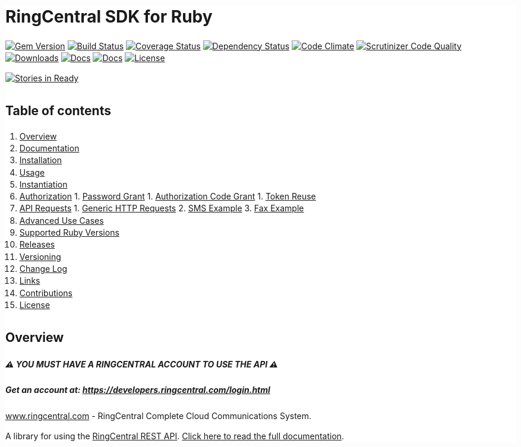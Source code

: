 RingCentral SDK for Ruby
========================

[![Gem Version][gem-version-svg]][gem-version-link]
[![Build Status][build-status-svg]][build-status-link]
[![Coverage Status][coverage-status-svg]][coverage-status-link]
[![Dependency Status][dependency-status-svg]][dependency-status-link]
[![Code Climate][codeclimate-status-svg]][codeclimate-status-link]
[![Scrutinizer Code Quality][scrutinizer-status-svg]][scrutinizer-status-link]
[![Downloads][downloads-svg]][downloads-link]
[![Docs][docs-readthedocs-svg]][docs-readthedocs-link]
[![Docs][docs-rubydoc-svg]][docs-rubydoc-link]
[![License][license-svg]][license-link]

[![Stories in Ready][story-status-svg]][story-status-link]

## Table of contents

1. [Overview](#overview)
2. [Documentation](#documentation)
3. [Installation](#installation)
4. [Usage](#usage)
  1. [Instantiation](#instantiation)
  1. [Authorization](#authorization)
    1. [Password Grant](#password-grant)
    1. [Authorization Code Grant](#authorization-code-grant)
    1. [Token Reuse](#token-reuse)
  1. [API Requests](#api-requests)
    1. [Generic HTTP Requests](#generic-http-requests)
    2. [SMS Example](#sms-example)
    3. [Fax Example](#fax-example)
  1. [Advanced Use Cases](#advanced-use-cases)
5. [Supported Ruby Versions](#supported-ruby-versions)
6. [Releases](#releases)
  1. [Versioning](#versioning)
  1. [Change Log](#change-log)
8. [Links](#links)
9. [Contributions](#contributions)
10. [License](#license)

## Overview

##### :warning: YOU MUST HAVE A RINGCENTRAL ACCOUNT TO USE THE API :warning:
##### Get an account at: https://developers.ringcentral.com/login.html

www.ringcentral.com - RingCentral Complete Cloud Communications System.

A library for using the [RingCentral REST API](https://developers.ringcentral.com). [Click here to read the full documentation](http://ringcentral-sdk-ruby.readthedocs.org/).


 [gem-version-svg]: https://badge.fury.io/rb/ringcentral_sdk.svg
 [gem-version-link]: http://badge.fury.io/rb/ringcentral_sdk
 [downloads-svg]: http://ruby-gem-downloads-badge.herokuapp.com/ringcentral_sdk
 [downloads-link]: https://rubygems.org/gems/ringcentral_sdk
 [build-status-svg]: https://api.travis-ci.org/ringcentral-ruby/ringcentral-sdk-ruby.svg?branch=master
 [build-status-link]: https://travis-ci.org/ringcentral-ruby/ringcentral-sdk-ruby
 [coverage-status-svg]: https://coveralls.io/repos/grokify/ringcentral-sdk-ruby/badge.svg?branch=master
 [coverage-status-link]: https://coveralls.io/r/grokify/ringcentral-sdk-ruby?branch=master
 [dependency-status-svg]: https://gemnasium.com/grokify/ringcentral-sdk-ruby.svg
 [dependency-status-link]: https://gemnasium.com/grokify/ringcentral-sdk-ruby
 [codeclimate-status-svg]: https://codeclimate.com/github/grokify/ringcentral-sdk-ruby/badges/gpa.svg
 [codeclimate-status-link]: https://codeclimate.com/github/grokify/ringcentral-sdk-ruby
 [scrutinizer-status-svg]: https://scrutinizer-ci.com/g/grokify/ringcentral-sdk-ruby/badges/quality-score.png?b=master
 [scrutinizer-status-link]: https://scrutinizer-ci.com/g/grokify/ringcentral-sdk-ruby/?branch=master
 [story-status-svg]: https://badge.waffle.io/ringcentral-ruby/ringcentral-sdk-ruby.svg?label=ready&title=Ready
 [story-status-link]: https://waffle.io/ringcentral-ruby/ringcentral-sdk-ruby
 [docs-readthedocs-svg]: https://img.shields.io/badge/docs-readthedocs-blue.svg
 [docs-readthedocs-link]: http://ringcentral-sdk-ruby.readthedocs.org/
 [docs-rubydoc-svg]: https://img.shields.io/badge/docs-rubydoc-blue.svg
 [docs-rubydoc-link]: http://www.rubydoc.info/gems/ringcentral_sdk/
 [license-svg]: https://img.shields.io/badge/license-MIT-blue.svg
 [license-link]: https://github.com/grokify/ringcentral-sdk-ruby/blob/master/LICENSE.txt